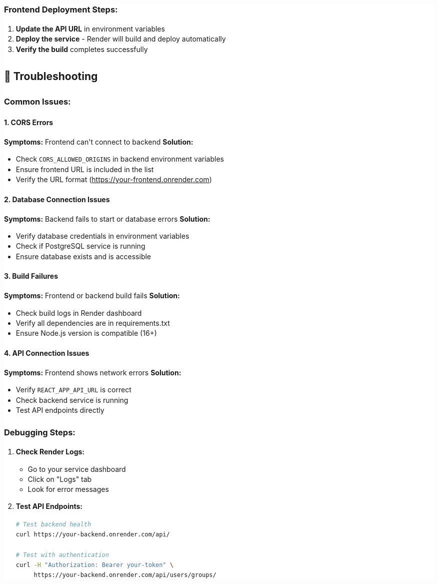 ### Frontend Deployment Steps:

1. **Update the API URL** in environment variables
2. **Deploy the service** - Render will build and deploy automatically
3. **Verify the build** completes successfully

## 🐛 Troubleshooting

### Common Issues:

#### 1. CORS Errors
**Symptoms:** Frontend can't connect to backend
**Solution:** 
- Check `CORS_ALLOWED_ORIGINS` in backend environment variables
- Ensure frontend URL is included in the list
- Verify the URL format (https://your-frontend.onrender.com)

#### 2. Database Connection Issues
**Symptoms:** Backend fails to start or database errors
**Solution:**
- Verify database credentials in environment variables
- Check if PostgreSQL service is running
- Ensure database exists and is accessible

#### 3. Build Failures
**Symptoms:** Frontend or backend build fails
**Solution:**
- Check build logs in Render dashboard
- Verify all dependencies are in requirements.txt
- Ensure Node.js version is compatible (16+)

#### 4. API Connection Issues
**Symptoms:** Frontend shows network errors
**Solution:**
- Verify `REACT_APP_API_URL` is correct
- Check backend service is running
- Test API endpoints directly

### Debugging Steps:

1. **Check Render Logs:**
   - Go to your service dashboard
   - Click on "Logs" tab
   - Look for error messages

2. **Test API Endpoints:**
   ```bash
   # Test backend health
   curl https://your-backend.onrender.com/api/
   
   # Test with authentication
   curl -H "Authorization: Bearer your-token" \
        https://your-backend.onrender.com/api/users/groups/
   ```
